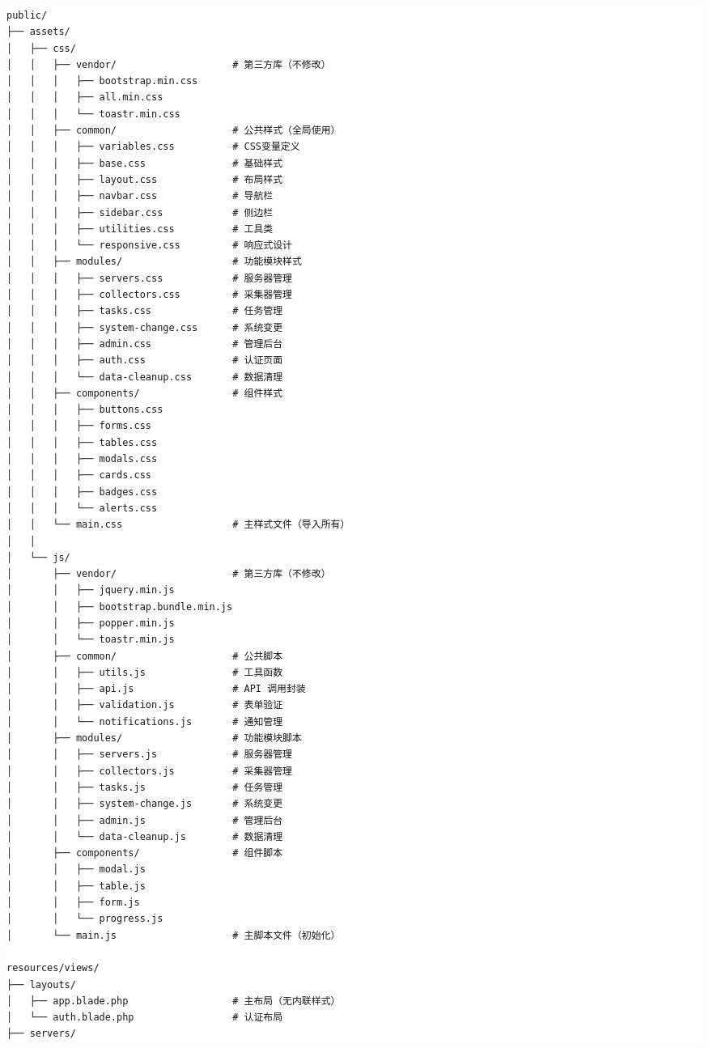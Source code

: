 ```
public/
├── assets/
│   ├── css/
│   │   ├── vendor/                    # 第三方库（不修改）
│   │   │   ├── bootstrap.min.css
│   │   │   ├── all.min.css
│   │   │   └── toastr.min.css
│   │   ├── common/                    # 公共样式（全局使用）
│   │   │   ├── variables.css          # CSS变量定义
│   │   │   ├── base.css               # 基础样式
│   │   │   ├── layout.css             # 布局样式
│   │   │   ├── navbar.css             # 导航栏
│   │   │   ├── sidebar.css            # 侧边栏
│   │   │   ├── utilities.css          # 工具类
│   │   │   └── responsive.css         # 响应式设计
│   │   ├── modules/                   # 功能模块样式
│   │   │   ├── servers.css            # 服务器管理
│   │   │   ├── collectors.css         # 采集器管理
│   │   │   ├── tasks.css              # 任务管理
│   │   │   ├── system-change.css      # 系统变更
│   │   │   ├── admin.css              # 管理后台
│   │   │   ├── auth.css               # 认证页面
│   │   │   └── data-cleanup.css       # 数据清理
│   │   ├── components/                # 组件样式
│   │   │   ├── buttons.css
│   │   │   ├── forms.css
│   │   │   ├── tables.css
│   │   │   ├── modals.css
│   │   │   ├── cards.css
│   │   │   ├── badges.css
│   │   │   └── alerts.css
│   │   └── main.css                   # 主样式文件（导入所有）
│   │
│   └── js/
│       ├── vendor/                    # 第三方库（不修改）
│       │   ├── jquery.min.js
│       │   ├── bootstrap.bundle.min.js
│       │   ├── popper.min.js
│       │   └── toastr.min.js
│       ├── common/                    # 公共脚本
│       │   ├── utils.js               # 工具函数
│       │   ├── api.js                 # API 调用封装
│       │   ├── validation.js          # 表单验证
│       │   └── notifications.js       # 通知管理
│       ├── modules/                   # 功能模块脚本
│       │   ├── servers.js             # 服务器管理
│       │   ├── collectors.js          # 采集器管理
│       │   ├── tasks.js               # 任务管理
│       │   ├── system-change.js       # 系统变更
│       │   ├── admin.js               # 管理后台
│       │   └── data-cleanup.js        # 数据清理
│       ├── components/                # 组件脚本
│       │   ├── modal.js
│       │   ├── table.js
│       │   ├── form.js
│       │   └── progress.js
│       └── main.js                    # 主脚本文件（初始化）

resources/views/
├── layouts/
│   ├── app.blade.php                  # 主布局（无内联样式）
│   └── auth.blade.php                 # 认证布局
├── servers/
```